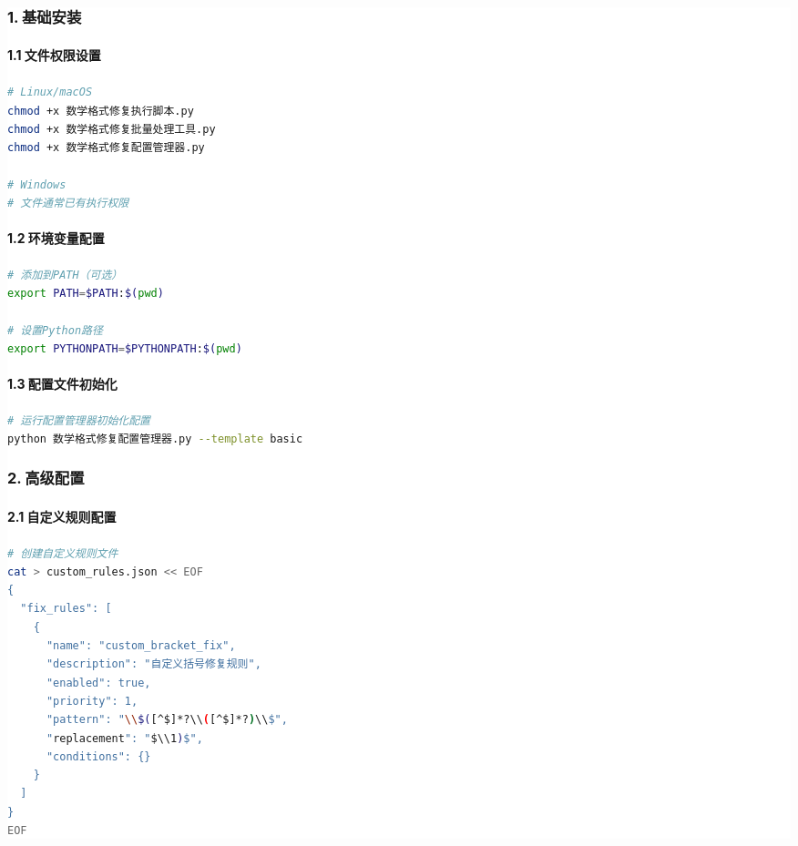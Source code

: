 ### 1. 基础安装

#### 1.1 文件权限设置

```bash
# Linux/macOS
chmod +x 数学格式修复执行脚本.py
chmod +x 数学格式修复批量处理工具.py
chmod +x 数学格式修复配置管理器.py

# Windows
# 文件通常已有执行权限
```

#### 1.2 环境变量配置

```bash
# 添加到PATH（可选）
export PATH=$PATH:$(pwd)

# 设置Python路径
export PYTHONPATH=$PYTHONPATH:$(pwd)
```

#### 1.3 配置文件初始化

```bash
# 运行配置管理器初始化配置
python 数学格式修复配置管理器.py --template basic
```

### 2. 高级配置

#### 2.1 自定义规则配置

```bash
# 创建自定义规则文件
cat > custom_rules.json << EOF
{
  "fix_rules": [
    {
      "name": "custom_bracket_fix",
      "description": "自定义括号修复规则",
      "enabled": true,
      "priority": 1,
      "pattern": "\\$([^$]*?\\([^$]*?)\\$",
      "replacement": "$\\1)$",
      "conditions": {}
    }
  ]
}
EOF
```
